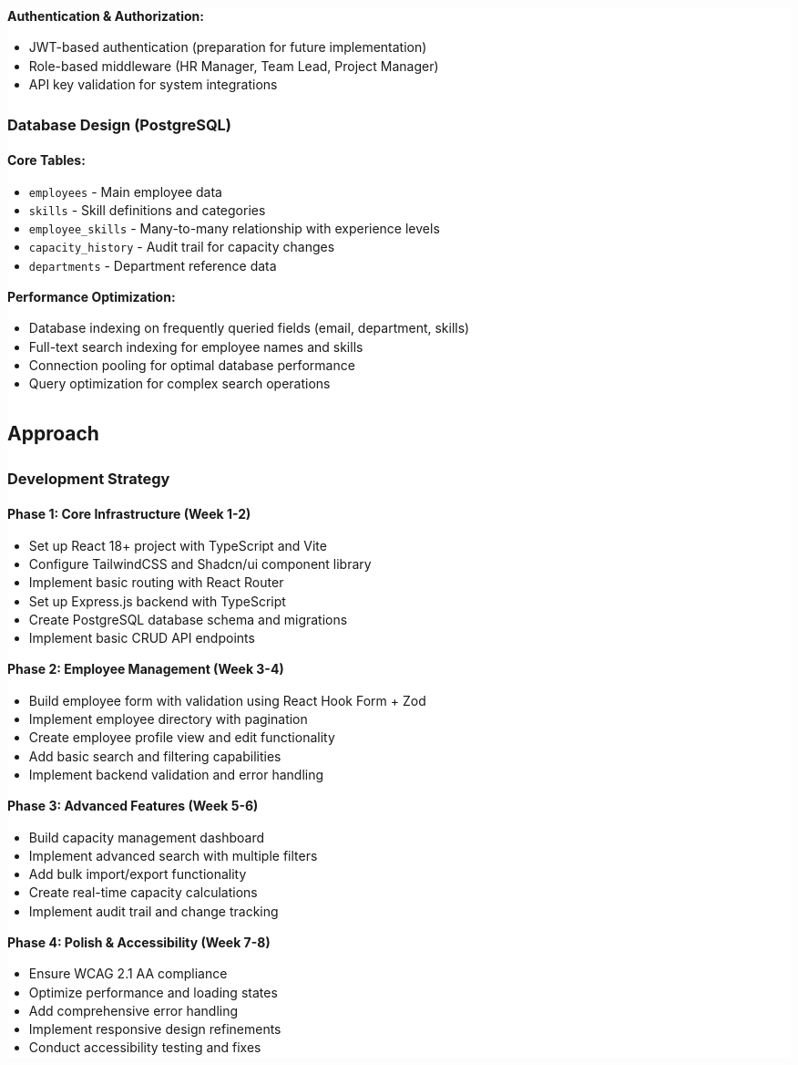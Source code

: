 **Authentication & Authorization:**
- JWT-based authentication (preparation for future implementation)
- Role-based middleware (HR Manager, Team Lead, Project Manager)
- API key validation for system integrations

### Database Design (PostgreSQL)

**Core Tables:**
- `employees` - Main employee data
- `skills` - Skill definitions and categories
- `employee_skills` - Many-to-many relationship with experience levels
- `capacity_history` - Audit trail for capacity changes
- `departments` - Department reference data

**Performance Optimization:**
- Database indexing on frequently queried fields (email, department, skills)
- Full-text search indexing for employee names and skills
- Connection pooling for optimal database performance
- Query optimization for complex search operations

## Approach

### Development Strategy

**Phase 1: Core Infrastructure (Week 1-2)**
- Set up React 18+ project with TypeScript and Vite
- Configure TailwindCSS and Shadcn/ui component library
- Implement basic routing with React Router
- Set up Express.js backend with TypeScript
- Create PostgreSQL database schema and migrations
- Implement basic CRUD API endpoints

**Phase 2: Employee Management (Week 3-4)**
- Build employee form with validation using React Hook Form + Zod
- Implement employee directory with pagination
- Create employee profile view and edit functionality
- Add basic search and filtering capabilities
- Implement backend validation and error handling

**Phase 3: Advanced Features (Week 5-6)**
- Build capacity management dashboard
- Implement advanced search with multiple filters
- Add bulk import/export functionality
- Create real-time capacity calculations
- Implement audit trail and change tracking

**Phase 4: Polish & Accessibility (Week 7-8)**
- Ensure WCAG 2.1 AA compliance
- Optimize performance and loading states
- Add comprehensive error handling
- Implement responsive design refinements
- Conduct accessibility testing and fixes
